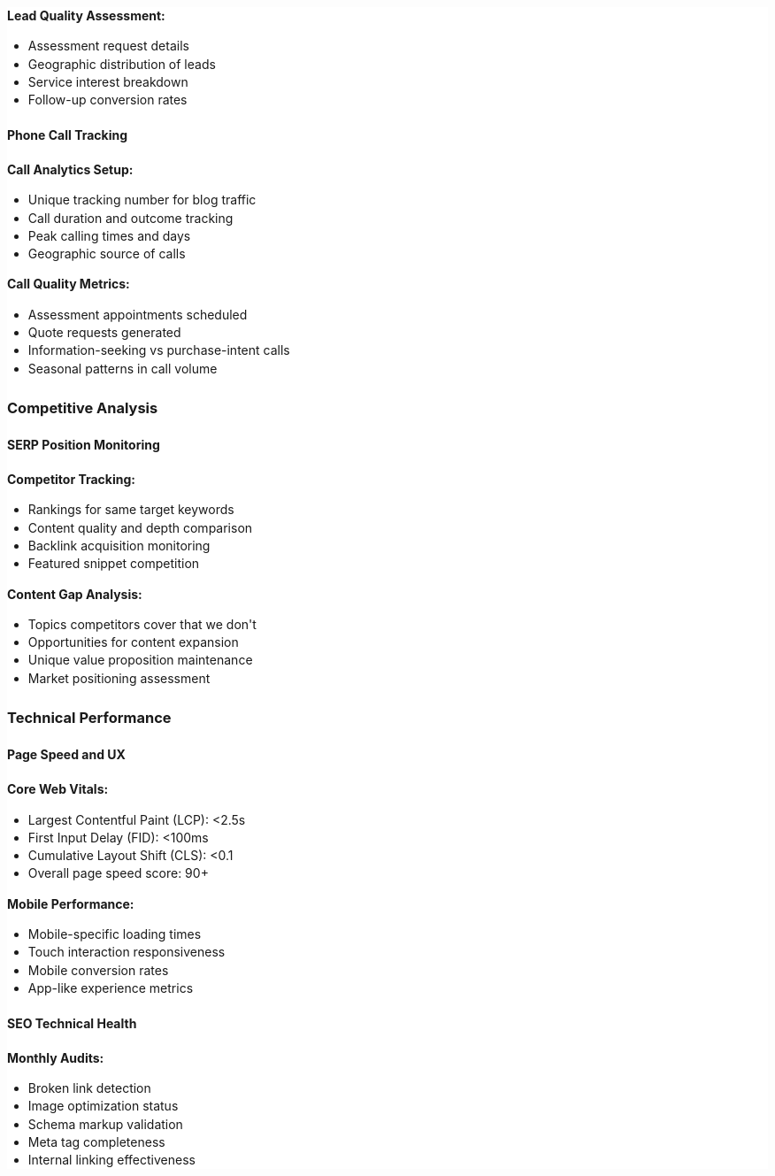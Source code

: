 **Lead Quality Assessment:**
- Assessment request details
- Geographic distribution of leads
- Service interest breakdown
- Follow-up conversion rates

#### Phone Call Tracking
**Call Analytics Setup:**
- Unique tracking number for blog traffic
- Call duration and outcome tracking
- Peak calling times and days
- Geographic source of calls

**Call Quality Metrics:**
- Assessment appointments scheduled
- Quote requests generated
- Information-seeking vs purchase-intent calls
- Seasonal patterns in call volume

### Competitive Analysis

#### SERP Position Monitoring
**Competitor Tracking:**
- Rankings for same target keywords
- Content quality and depth comparison
- Backlink acquisition monitoring
- Featured snippet competition

**Content Gap Analysis:**
- Topics competitors cover that we don't
- Opportunities for content expansion
- Unique value proposition maintenance
- Market positioning assessment

### Technical Performance

#### Page Speed and UX
**Core Web Vitals:**
- Largest Contentful Paint (LCP): <2.5s
- First Input Delay (FID): <100ms
- Cumulative Layout Shift (CLS): <0.1
- Overall page speed score: 90+

**Mobile Performance:**
- Mobile-specific loading times
- Touch interaction responsiveness
- Mobile conversion rates
- App-like experience metrics

#### SEO Technical Health
**Monthly Audits:**
- Broken link detection
- Image optimization status
- Schema markup validation
- Meta tag completeness
- Internal linking effectiveness
